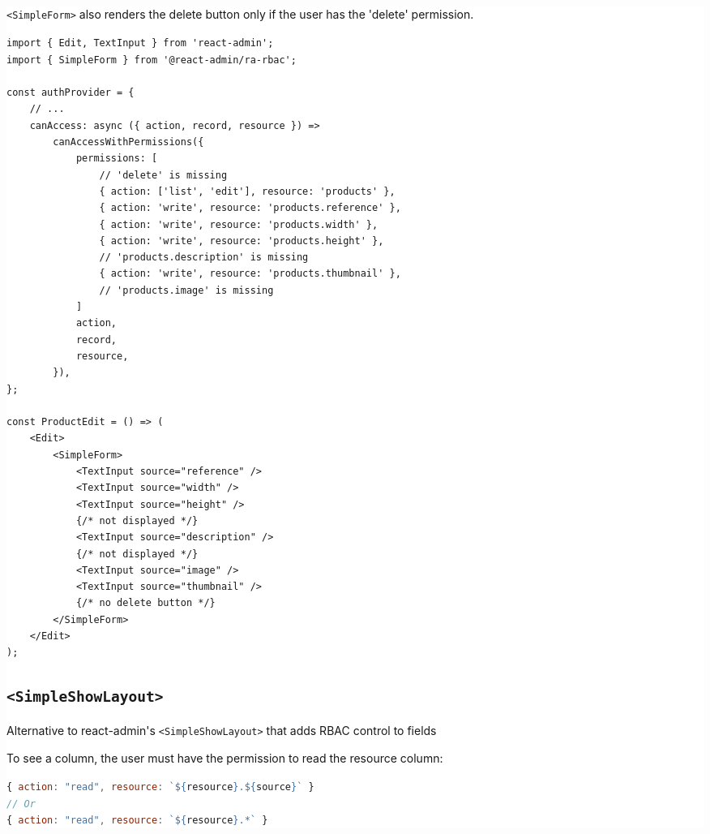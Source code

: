 `<SimpleForm>` also renders the delete button only if the user has the 'delete' permission.

```tsx
import { Edit, TextInput } from 'react-admin';
import { SimpleForm } from '@react-admin/ra-rbac';

const authProvider = {
    // ...
    canAccess: async ({ action, record, resource }) =>
        canAccessWithPermissions({
            permissions: [
                // 'delete' is missing
                { action: ['list', 'edit'], resource: 'products' },
                { action: 'write', resource: 'products.reference' },
                { action: 'write', resource: 'products.width' },
                { action: 'write', resource: 'products.height' },
                // 'products.description' is missing
                { action: 'write', resource: 'products.thumbnail' },
                // 'products.image' is missing
            ]
            action,
            record,
            resource,
        }),
};

const ProductEdit = () => (
    <Edit>
        <SimpleForm>
            <TextInput source="reference" />
            <TextInput source="width" />
            <TextInput source="height" />
            {/* not displayed */}
            <TextInput source="description" />
            {/* not displayed */}
            <TextInput source="image" />
            <TextInput source="thumbnail" />
            {/* no delete button */}
        </SimpleForm>
    </Edit>
);
```

## `<SimpleShowLayout>`

Alternative to react-admin's `<SimpleShowLayout>` that adds RBAC control to fields

To see a column, the user must have the permission to read the resource column:

```jsx
{ action: "read", resource: `${resource}.${source}` }
// Or
{ action: "read", resource: `${resource}.*` }
```
